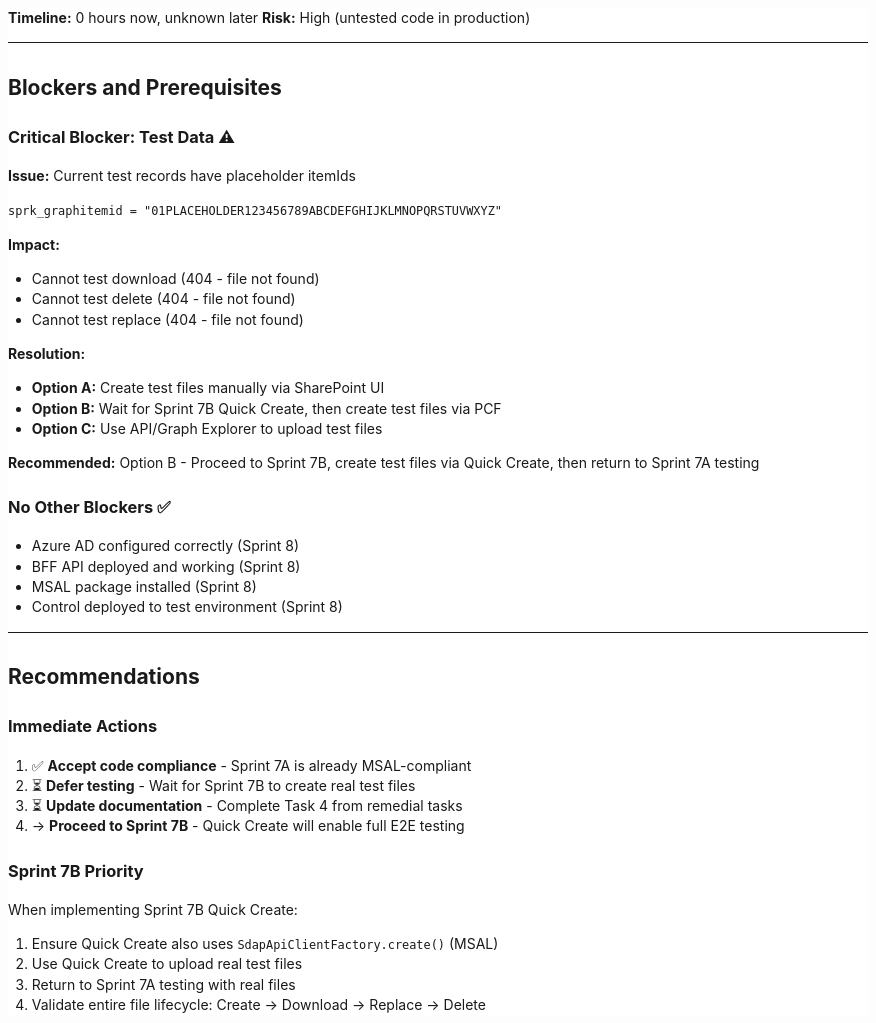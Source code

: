**Timeline:** 0 hours now, unknown later
**Risk:** High (untested code in production)

---

## Blockers and Prerequisites

### Critical Blocker: Test Data ⚠️

**Issue:** Current test records have placeholder itemIds
```
sprk_graphitemid = "01PLACEHOLDER123456789ABCDEFGHIJKLMNOPQRSTUVWXYZ"
```

**Impact:**
- Cannot test download (404 - file not found)
- Cannot test delete (404 - file not found)
- Cannot test replace (404 - file not found)

**Resolution:**
- **Option A:** Create test files manually via SharePoint UI
- **Option B:** Wait for Sprint 7B Quick Create, then create test files via PCF
- **Option C:** Use API/Graph Explorer to upload test files

**Recommended:** Option B - Proceed to Sprint 7B, create test files via Quick Create, then return to Sprint 7A testing

### No Other Blockers ✅

- Azure AD configured correctly (Sprint 8)
- BFF API deployed and working (Sprint 8)
- MSAL package installed (Sprint 8)
- Control deployed to test environment (Sprint 8)

---

## Recommendations

### Immediate Actions

1. ✅ **Accept code compliance** - Sprint 7A is already MSAL-compliant
2. ⏳ **Defer testing** - Wait for Sprint 7B to create real test files
3. ⏳ **Update documentation** - Complete Task 4 from remedial tasks
4. → **Proceed to Sprint 7B** - Quick Create will enable full E2E testing

### Sprint 7B Priority

When implementing Sprint 7B Quick Create:
1. Ensure Quick Create also uses `SdapApiClientFactory.create()` (MSAL)
2. Use Quick Create to upload real test files
3. Return to Sprint 7A testing with real files
4. Validate entire file lifecycle: Create → Download → Replace → Delete
